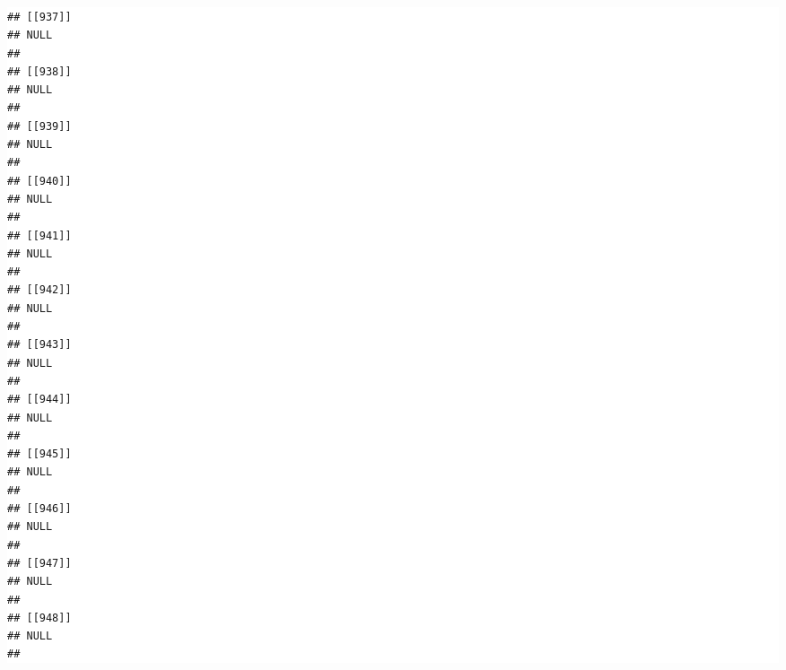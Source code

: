     ## [[937]]
    ## NULL
    ## 
    ## [[938]]
    ## NULL
    ## 
    ## [[939]]
    ## NULL
    ## 
    ## [[940]]
    ## NULL
    ## 
    ## [[941]]
    ## NULL
    ## 
    ## [[942]]
    ## NULL
    ## 
    ## [[943]]
    ## NULL
    ## 
    ## [[944]]
    ## NULL
    ## 
    ## [[945]]
    ## NULL
    ## 
    ## [[946]]
    ## NULL
    ## 
    ## [[947]]
    ## NULL
    ## 
    ## [[948]]
    ## NULL
    ## 